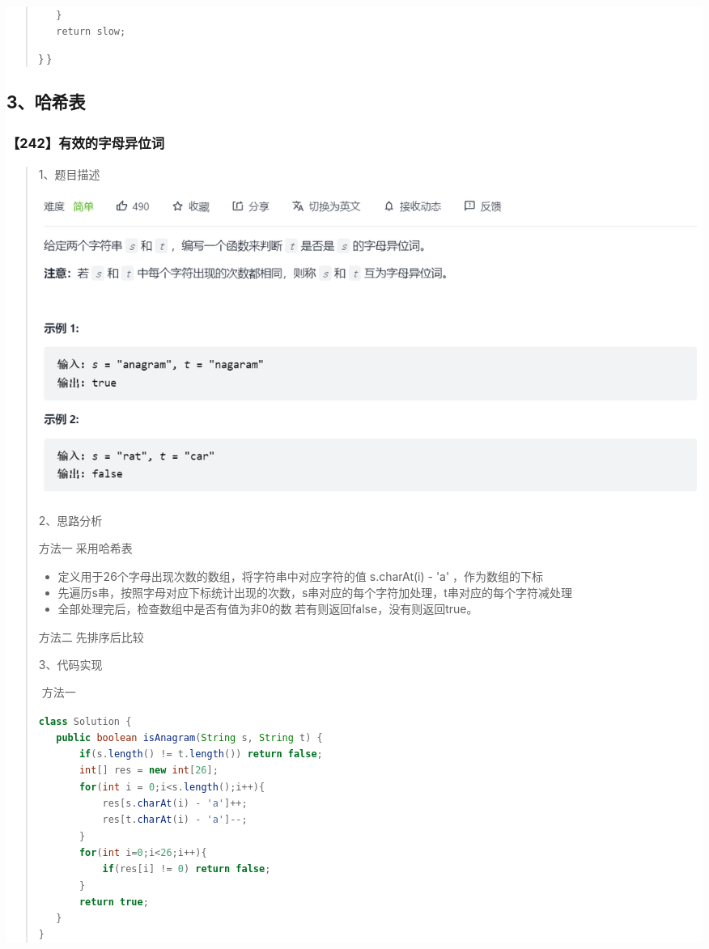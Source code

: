 >        }
>        return slow;
>    }
>}
>```

## 3、哈希表

### 【242】有效的字母异位词

>1、题目描述
>
>![image-20220206114400606](T_Young_LeetCode刷题笔记.assets/image-20220206114400606.png)
>
>2、思路分析
>
>方法一 采用哈希表
>
>* 定义用于26个字母出现次数的数组，将字符串中对应字符的值 s.charAt(i) - 'a' ，作为数组的下标
>* 先遍历s串，按照字母对应下标统计出现的次数，s串对应的每个字符加处理，t串对应的每个字符减处理
>* 全部处理完后，检查数组中是否有值为非0的数 若有则返回false，没有则返回true。
>
>方法二 先排序后比较
>
>3、代码实现
>
>​      方法一 
>
>```java
>class Solution {
>    public boolean isAnagram(String s, String t) {
>        if(s.length() != t.length()) return false;
>        int[] res = new int[26];
>        for(int i = 0;i<s.length();i++){
>            res[s.charAt(i) - 'a']++;
>            res[t.charAt(i) - 'a']--;
>        }
>        for(int i=0;i<26;i++){
>            if(res[i] != 0) return false;
>        }
>        return true;
>    }
>}